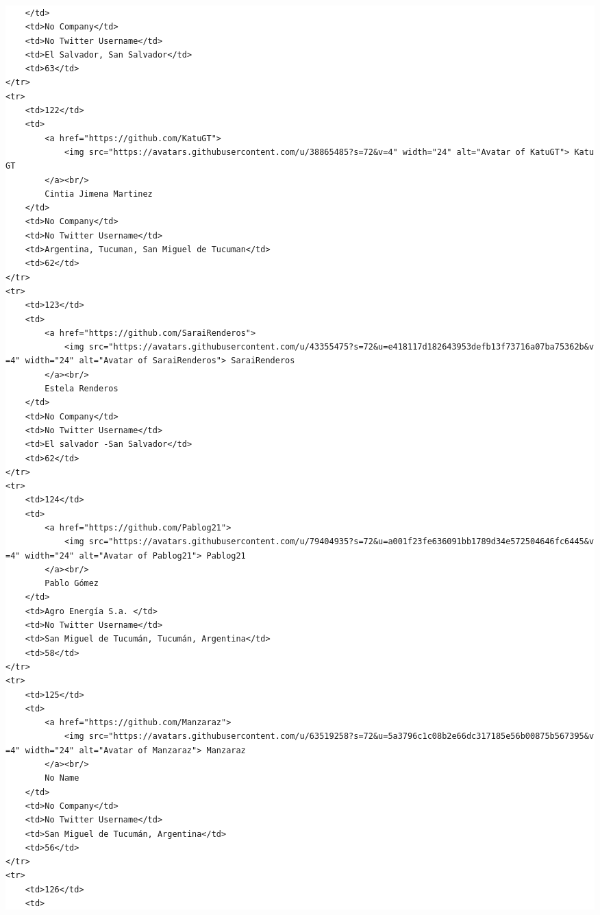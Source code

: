 		</td>
		<td>No Company</td>
		<td>No Twitter Username</td>
		<td>El Salvador, San Salvador</td>
		<td>63</td>
	</tr>
	<tr>
		<td>122</td>
		<td>
			<a href="https://github.com/KatuGT">
				<img src="https://avatars.githubusercontent.com/u/38865485?s=72&v=4" width="24" alt="Avatar of KatuGT"> KatuGT
			</a><br/>
			Cintia Jimena Martinez
		</td>
		<td>No Company</td>
		<td>No Twitter Username</td>
		<td>Argentina, Tucuman, San Miguel de Tucuman</td>
		<td>62</td>
	</tr>
	<tr>
		<td>123</td>
		<td>
			<a href="https://github.com/SaraiRenderos">
				<img src="https://avatars.githubusercontent.com/u/43355475?s=72&u=e418117d182643953defb13f73716a07ba75362b&v=4" width="24" alt="Avatar of SaraiRenderos"> SaraiRenderos
			</a><br/>
			Estela Renderos
		</td>
		<td>No Company</td>
		<td>No Twitter Username</td>
		<td>El salvador -San Salvador</td>
		<td>62</td>
	</tr>
	<tr>
		<td>124</td>
		<td>
			<a href="https://github.com/Pablog21">
				<img src="https://avatars.githubusercontent.com/u/79404935?s=72&u=a001f23fe636091bb1789d34e572504646fc6445&v=4" width="24" alt="Avatar of Pablog21"> Pablog21
			</a><br/>
			Pablo Gómez
		</td>
		<td>Agro Energía S.a. </td>
		<td>No Twitter Username</td>
		<td>San Miguel de Tucumán, Tucumán, Argentina</td>
		<td>58</td>
	</tr>
	<tr>
		<td>125</td>
		<td>
			<a href="https://github.com/Manzaraz">
				<img src="https://avatars.githubusercontent.com/u/63519258?s=72&u=5a3796c1c08b2e66dc317185e56b00875b567395&v=4" width="24" alt="Avatar of Manzaraz"> Manzaraz
			</a><br/>
			No Name
		</td>
		<td>No Company</td>
		<td>No Twitter Username</td>
		<td>San Miguel de Tucumán, Argentina</td>
		<td>56</td>
	</tr>
	<tr>
		<td>126</td>
		<td>